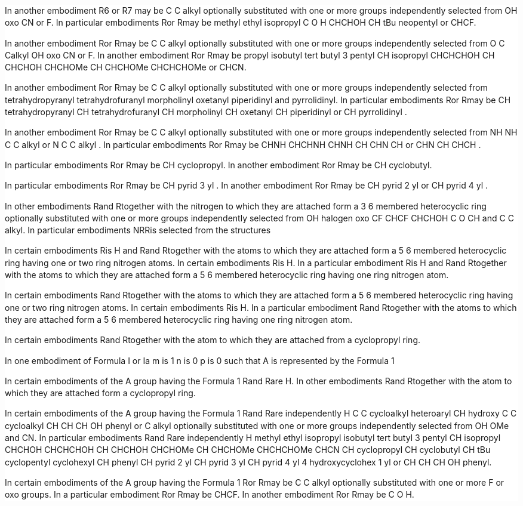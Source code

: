 In another embodiment R6 or R7 may be C C alkyl optionally substituted with one or more groups independently selected from OH oxo CN or F. In particular embodiments Ror Rmay be methyl ethyl isopropyl C O H CHCHOH CH tBu neopentyl or CHCF.

In another embodiment Ror Rmay be C C alkyl optionally substituted with one or more groups independently selected from O C Calkyl OH oxo CN or F. In another embodiment Ror Rmay be propyl isobutyl tert butyl 3 pentyl CH isopropyl CHCHCHOH CH CHCHOH CHCHOMe CH CHCHOMe CHCHCHOMe or CHCN.

In another embodiment Ror Rmay be C C alkyl optionally substituted with one or more groups independently selected from tetrahydropyranyl tetrahydrofuranyl morpholinyl oxetanyl piperidinyl and pyrrolidinyl. In particular embodiments Ror Rmay be CH tetrahydropyranyl CH tetrahydrofuranyl CH morpholinyl CH oxetanyl CH piperidinyl or CH pyrrolidinyl .

In another embodiment Ror Rmay be C C alkyl optionally substituted with one or more groups independently selected from NH NH C C alkyl or N C C alkyl . In particular embodiments Ror Rmay be CHNH CHCHNH CHNH CH CHN CH or CHN CH CHCH .

In particular embodiments Ror Rmay be CH cyclopropyl. In another embodiment Ror Rmay be CH cyclobutyl.

In particular embodiments Ror Rmay be CH pyrid 3 yl . In another embodiment Ror Rmay be CH pyrid 2 yl or CH pyrid 4 yl .

In other embodiments Rand Rtogether with the nitrogen to which they are attached form a 3 6 membered heterocyclic ring optionally substituted with one or more groups independently selected from OH halogen oxo CF CHCF CHCHOH C O CH and C C alkyl. In particular embodiments NRRis selected from the structures 

In certain embodiments Ris H and Rand Rtogether with the atoms to which they are attached form a 5 6 membered heterocyclic ring having one or two ring nitrogen atoms. In certain embodiments Ris H. In a particular embodiment Ris H and Rand Rtogether with the atoms to which they are attached form a 5 6 membered heterocyclic ring having one ring nitrogen atom.

In certain embodiments Rand Rtogether with the atoms to which they are attached form a 5 6 membered heterocyclic ring having one or two ring nitrogen atoms. In certain embodiments Ris H. In a particular embodiment Rand Rtogether with the atoms to which they are attached form a 5 6 membered heterocyclic ring having one ring nitrogen atom.

In certain embodiments Rand Rtogether with the atom to which they are attached from a cyclopropyl ring.

In one embodiment of Formula I or Ia m is 1 n is 0 p is 0 such that A is represented by the Formula 1 

In certain embodiments of the A group having the Formula 1 Rand Rare H. In other embodiments Rand Rtogether with the atom to which they are attached form a cyclopropyl ring.

In certain embodiments of the A group having the Formula 1 Rand Rare independently H C C cycloalkyl heteroaryl CH hydroxy C C cycloalkyl CH CH CH OH phenyl or C alkyl optionally substituted with one or more groups independently selected from OH OMe and CN. In particular embodiments Rand Rare independently H methyl ethyl isopropyl isobutyl tert butyl 3 pentyl CH isopropyl CHCHOH CHCHCHOH CH CHCHOH CHCHOMe CH CHCHOMe CHCHCHOMe CHCN CH cyclopropyl CH cyclobutyl CH tBu cyclopentyl cyclohexyl CH phenyl CH pyrid 2 yl CH pyrid 3 yl CH pyrid 4 yl 4 hydroxycyclohex 1 yl or CH CH CH OH phenyl.

In certain embodiments of the A group having the Formula 1 Ror Rmay be C C alkyl optionally substituted with one or more F or oxo groups. In a particular embodiment Ror Rmay be CHCF. In another embodiment Ror Rmay be C O H.
